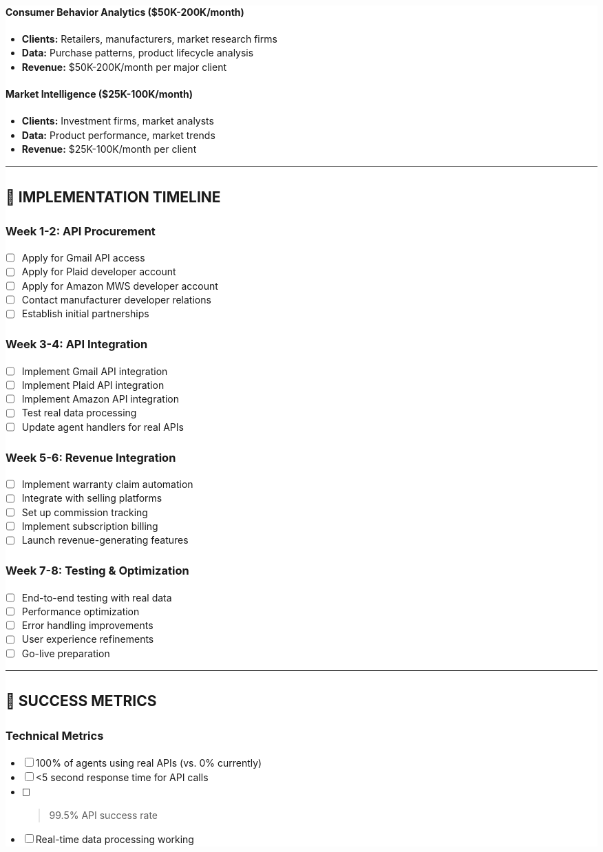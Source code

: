 #### **Consumer Behavior Analytics ($50K-200K/month)**
- **Clients:** Retailers, manufacturers, market research firms
- **Data:** Purchase patterns, product lifecycle analysis
- **Revenue:** $50K-200K/month per major client

#### **Market Intelligence ($25K-100K/month)**
- **Clients:** Investment firms, market analysts
- **Data:** Product performance, market trends
- **Revenue:** $25K-100K/month per client

---

## **📅 IMPLEMENTATION TIMELINE**

### **Week 1-2: API Procurement**
- [ ] Apply for Gmail API access
- [ ] Apply for Plaid developer account
- [ ] Apply for Amazon MWS developer account
- [ ] Contact manufacturer developer relations
- [ ] Establish initial partnerships

### **Week 3-4: API Integration**
- [ ] Implement Gmail API integration
- [ ] Implement Plaid API integration
- [ ] Implement Amazon API integration
- [ ] Test real data processing
- [ ] Update agent handlers for real APIs

### **Week 5-6: Revenue Integration**
- [ ] Implement warranty claim automation
- [ ] Integrate with selling platforms
- [ ] Set up commission tracking
- [ ] Implement subscription billing
- [ ] Launch revenue-generating features

### **Week 7-8: Testing & Optimization**
- [ ] End-to-end testing with real data
- [ ] Performance optimization
- [ ] Error handling improvements
- [ ] User experience refinements
- [ ] Go-live preparation

---

## **🎯 SUCCESS METRICS**

### **Technical Metrics**
- [ ] 100% of agents using real APIs (vs. 0% currently)
- [ ] <5 second response time for API calls
- [ ] >99.5% API success rate
- [ ] Real-time data processing working
